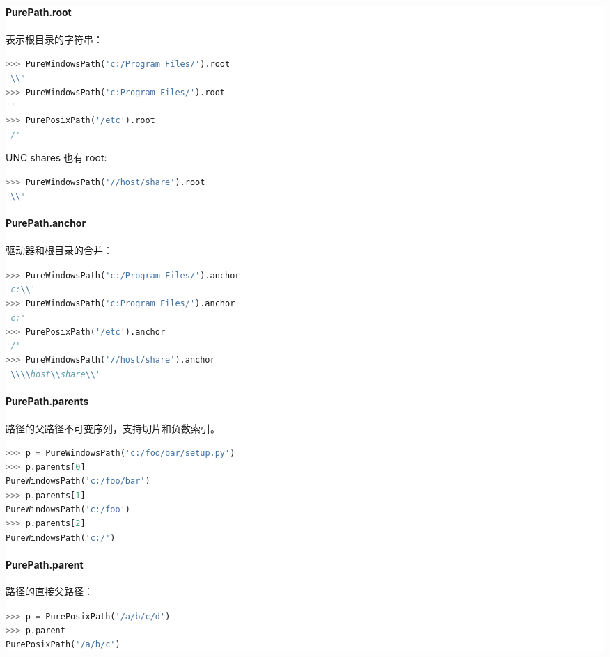 #### PurePath.root

表示根目录的字符串：

```py
>>> PureWindowsPath('c:/Program Files/').root
'\\'
>>> PureWindowsPath('c:Program Files/').root
''
>>> PurePosixPath('/etc').root
'/'
```

UNC shares 也有 root:

```py
>>> PureWindowsPath('//host/share').root
'\\'
```

#### PurePath.anchor

驱动器和根目录的合并：

```py
>>> PureWindowsPath('c:/Program Files/').anchor
'c:\\'
>>> PureWindowsPath('c:Program Files/').anchor
'c:'
>>> PurePosixPath('/etc').anchor
'/'
>>> PureWindowsPath('//host/share').anchor
'\\\\host\\share\\'
```

#### PurePath.parents

路径的父路径不可变序列，支持切片和负数索引。

```py
>>> p = PureWindowsPath('c:/foo/bar/setup.py')
>>> p.parents[0]
PureWindowsPath('c:/foo/bar')
>>> p.parents[1]
PureWindowsPath('c:/foo')
>>> p.parents[2]
PureWindowsPath('c:/')
```

#### PurePath.parent

路径的直接父路径：

```py
>>> p = PurePosixPath('/a/b/c/d')
>>> p.parent
PurePosixPath('/a/b/c')
```
